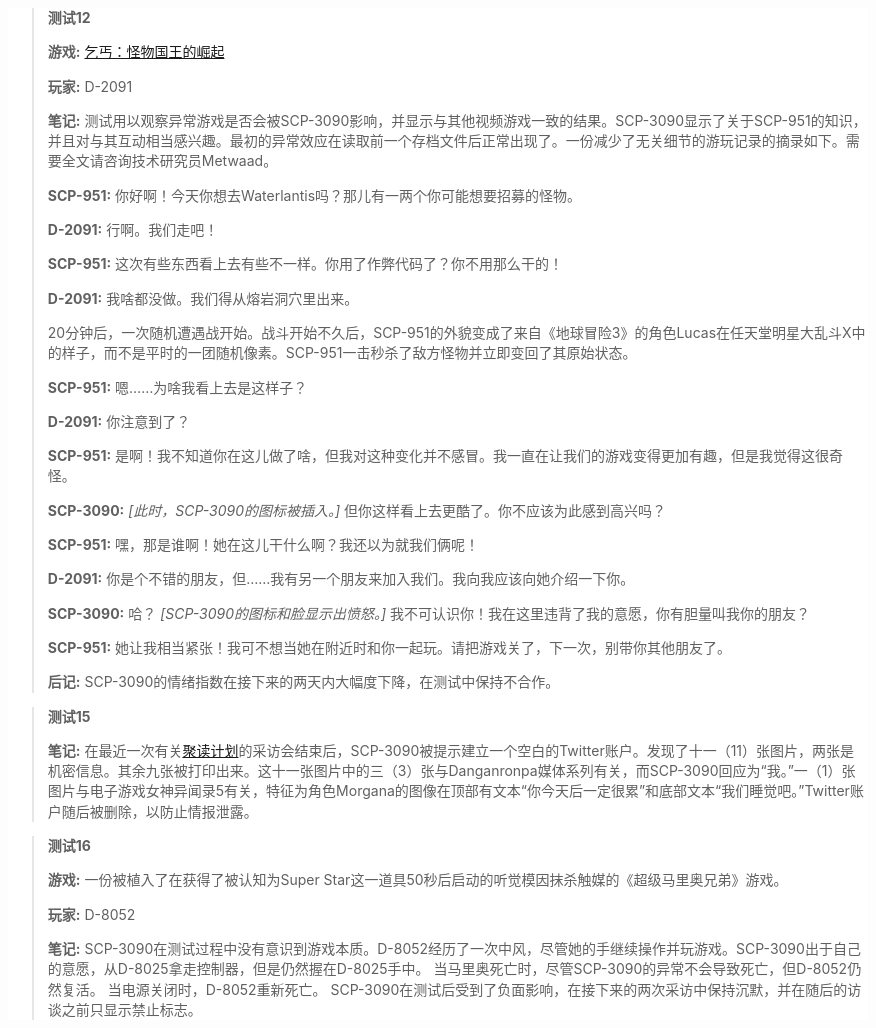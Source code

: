 
> **测试12** 
> 
> **游戏:**  [乞丐：怪物国王的崛起](/scp-951)
> 
> **玩家:**  D-2091
> 
> **笔记:**  测试用以观察异常游戏是否会被SCP-3090影响，并显示与其他视频游戏一致的结果。SCP-3090显示了关于SCP-951的知识，并且对与其互动相当感兴趣。最初的异常效应在读取前一个存档文件后正常出现了。一份减少了无关细节的游玩记录的摘录如下。需要全文请咨询技术研究员Metwaad。
> 
> 
> **SCP-951:**  你好啊！今天你想去Waterlantis吗？那儿有一两个你可能想要招募的怪物。
> 
> **D-2091:**  行啊。我们走吧！
> 
> **SCP-951:**  这次有些东西看上去有些不一样。你用了作弊代码了？你不用那么干的！
> 
> **D-2091:**  我啥都没做。我们得从熔岩洞穴里出来。
> 
> 20分钟后，一次随机遭遇战开始。战斗开始不久后，SCP-951的外貌变成了来自《地球冒险3》的角色Lucas在任天堂明星大乱斗X中的样子，而不是平时的一团随机像素。SCP-951一击秒杀了敌方怪物并立即变回了其原始状态。
> 
> **SCP-951:** 嗯……为啥我看上去是这样子？
> 
> **D-2091:**  你注意到了？
> 
> **SCP-951:**  是啊！我不知道你在这儿做了啥，但我对这种变化并不感冒。我一直在让我们的游戏变得更加有趣，但是我觉得这很奇怪。
> 
> **SCP-3090:**  *[此时，SCP-3090的图标被插入。]* 但你这样看上去更酷了。你不应该为此感到高兴吗？
> 
> **SCP-951:**  嘿，那是谁啊！她在这儿干什么啊？我还以为就我们俩呢！
> 
> **D-2091:**  你是个不错的朋友，但……我有另一个朋友来加入我们。我向我应该向她介绍一下你。
> 
> **SCP-3090:**  哈？ *[SCP-3090的图标和脸显示出愤怒。]* 我不可认识你！我在这里违背了我的意愿，你有胆量叫我你的朋友？
> 
> **SCP-951:**  她让我相当紧张！我可不想当她在附近时和你一起玩。请把游戏关了，下一次，别带你其他朋友了。
> 
> 
> **后记:**  SCP-3090的情绪指数在接下来的两天内大幅度下降，在测试中保持不合作。
> 


> **测试15** 
> 
> **笔记:**  在最近一次有关[聚读计划](/scp-2842)的采访会结束后，SCP-3090被提示建立一个空白的Twitter账户。发现了十一（11）张图片，两张是机密信息。其余九张被打印出来。这十一张图片中的三（3）张与Danganronpa媒体系列有关，而SCP-3090回应为“我。”一（1）张图片与电子游戏女神异闻录5有关，特征为角色Morgana的图像在顶部有文本“你今天后一定很累”和底部文本“我们睡觉吧。”Twitter账户随后被删除，以防止情报泄露。
> 


> **测试16** 
> 
> **游戏:**  一份被植入了在获得了被认知为Super Star这一道具50秒后启动的听觉模因抹杀触媒的《超级马里奥兄弟》游戏。
> 
> **玩家:**  D-8052
> 
> **笔记:**  SCP-3090在测试过程中没有意识到游戏本质。D-8052经历了一次中风，尽管她的手继续操作并玩游戏。SCP-3090出于自己的意愿，从D-8025拿走控制器，但是仍然握在D-8025手中。 当马里奥死亡时，尽管SCP-3090的异常不会导致死亡，但D-8052仍然复活。 当电源关闭时，D-8052重新死亡。 SCP-3090在测试后受到了负面影响，在接下来的两次采访中保持沉默，并在随后的访谈之前只显示禁止标志。
> 
